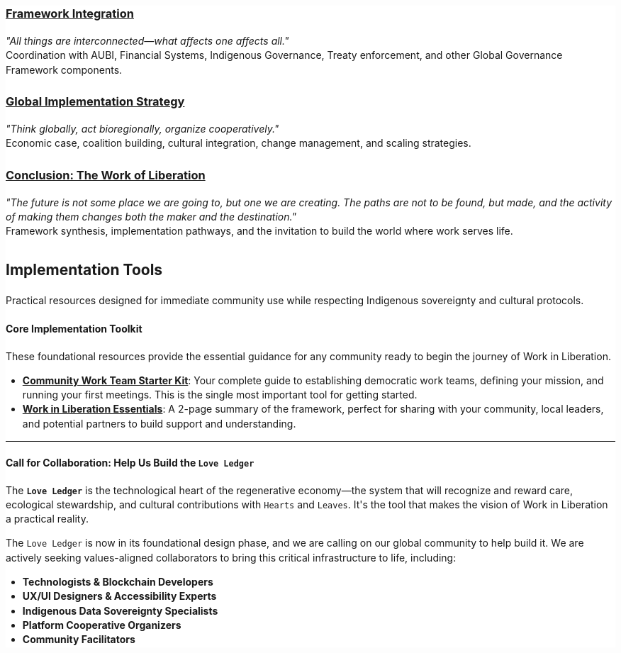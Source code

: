 ### **[Framework Integration](/frameworks/work-in-liberation#framework-integration)**
*"All things are interconnected—what affects one affects all."*  
Coordination with AUBI, Financial Systems, Indigenous Governance, Treaty enforcement, and other Global Governance Framework components.

### **[Global Implementation Strategy](/frameworks/work-in-liberation#global-implementation)**
*"Think globally, act bioregionally, organize cooperatively."*  
Economic case, coalition building, cultural integration, change management, and scaling strategies.

### **[Conclusion: The Work of Liberation](/frameworks/work-in-liberation#conclusion)**
*"The future is not some place we are going to, but one we are creating. The paths are not to be found, but made, and the activity of making them changes both the maker and the destination."*  
Framework synthesis, implementation pathways, and the invitation to build the world where work serves life.

## <a id="implementation-tools"></a>Implementation Tools

Practical resources designed for immediate community use while respecting Indigenous sovereignty and cultural protocols.

#### **Core Implementation Toolkit**

These foundational resources provide the essential guidance for any community ready to begin the journey of Work in Liberation.

  * **[Community Work Team Starter Kit](https://www.google.com/search?q=/frameworks/tools/work-in-liberation/community-work-team-starter-kit.zip)**: Your complete guide to establishing democratic work teams, defining your mission, and running your first meetings. This is the single most important tool for getting started.
  * **[Work in Liberation Essentials](https://www.google.com/search?q=/frameworks/tools/work-in-liberation/work-liberation-essentials-en.pdf)**: A 2-page summary of the framework, perfect for sharing with your community, local leaders, and potential partners to build support and understanding.

-----

#### **Call for Collaboration: Help Us Build the `Love Ledger`**

The **`Love Ledger`** is the technological heart of the regenerative economy—the system that will recognize and reward care, ecological stewardship, and cultural contributions with `Hearts` and `Leaves`. It's the tool that makes the vision of Work in Liberation a practical reality.

The `Love Ledger` is now in its foundational design phase, and we are calling on our global community to help build it. We are actively seeking values-aligned collaborators to bring this critical infrastructure to life, including:

  * **Technologists & Blockchain Developers**
  * **UX/UI Designers & Accessibility Experts**
  * **Indigenous Data Sovereignty Specialists**
  * **Platform Cooperative Organizers**
  * **Community Facilitators**
